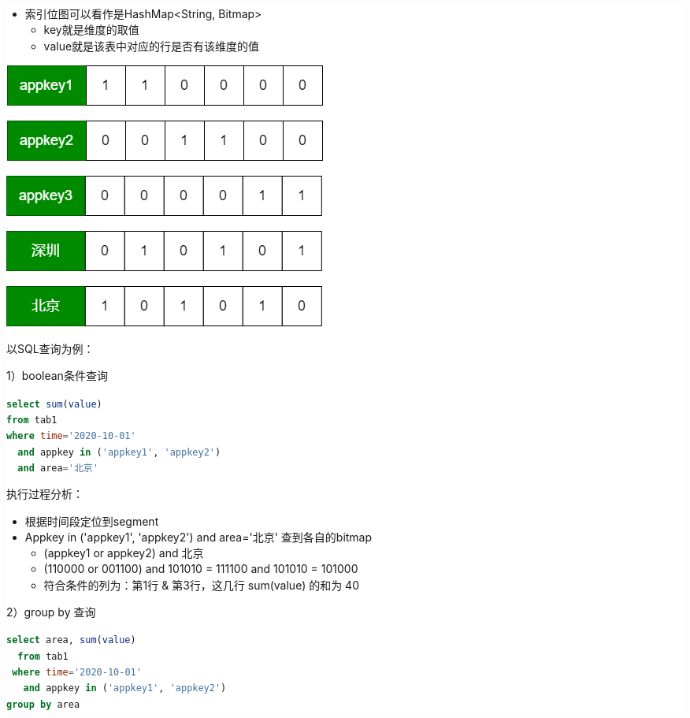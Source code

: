 

* 索引位图可以看作是HashMap<String, Bitmap>
  * key就是维度的取值
  * value就是该表中对应的行是否有该维度的值

![image-20201207160345157](/resource/druid/assets/image-20201207160345157.png)



以SQL查询为例：

1）boolean条件查询

```SQL
select sum(value) 
from tab1
where time='2020-10-01' 
  and appkey in ('appkey1', 'appkey2') 
  and area='北京'
```

执行过程分析：

- 根据时间段定位到segment
- Appkey in ('appkey1', 'appkey2') and area='北京' 查到各自的bitmap
  - (appkey1 or appkey2) and 北京
  - (110000 or 001100) and 101010 = 111100 and 101010 = 101000
  - 符合条件的列为：第1行 & 第3行，这几行 sum(value) 的和为 40



2）group by 查询

```sql
select area, sum(value) 
  from tab1
 where time='2020-10-01' 
   and appkey in ('appkey1', 'appkey2')
group by area
```
